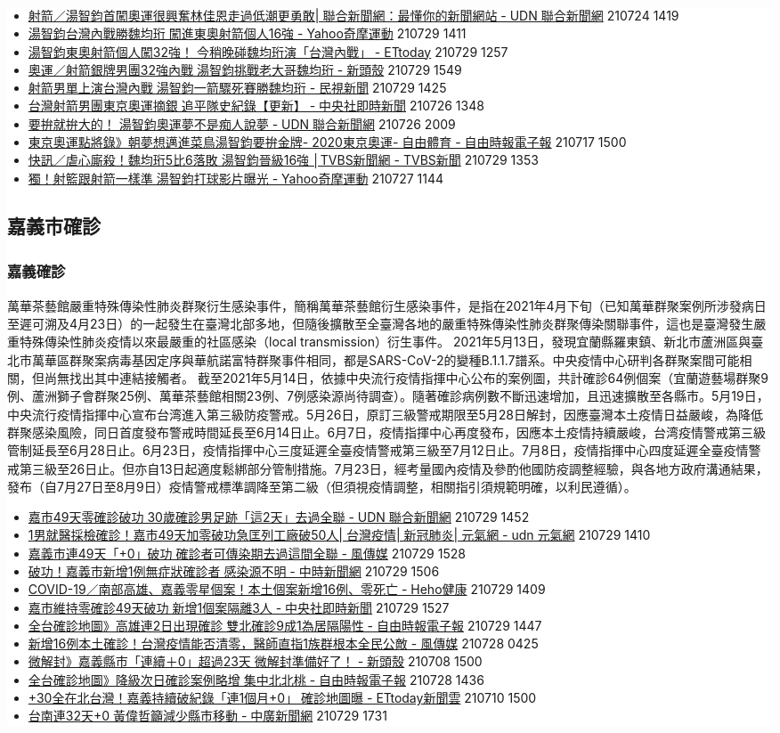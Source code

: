 - [射箭／湯智鈞首闖奧運很興奮林佳恩走過低潮更勇敢| 聯合新聞網：最懂你的新聞網站 - UDN 聯合新聞網](https://udn.com/news/story/122254/5624095 "射箭／湯智鈞首闖奧運很興奮林佳恩走過低潮更勇敢| 聯合新聞網：最懂你的新聞網站 - UDN 聯合新聞網") 210724 1419
- [湯智鈞台灣內戰勝魏均珩 闖進東奧射箭個人16強 - Yahoo奇摩運動](https://tw.sports.yahoo.com/news/%E6%B9%AF%E6%99%BA%E9%88%9E%E5%8F%B0%E7%81%A3%E5%85%A7%E6%88%B0%E5%8B%9D%E9%AD%8F%E5%9D%87%E7%8F%A9-%E9%97%96%E9%80%B2%E6%9D%B1%E5%A5%A7%E5%B0%84%E7%AE%AD%E5%80%8B%E4%BA%BA16%E5%BC%B7-061137252.html?bcmt=1 "湯智鈞台灣內戰勝魏均珩 闖進東奧射箭個人16強 - Yahoo奇摩運動") 210729 1411
- [湯智鈞東奧射箭個人闖32強！ 今稍晚碰魏均珩演「台灣內戰」 - ETtoday](https://sports.ettoday.net/news/2042906?redirect=1 "湯智鈞東奧射箭個人闖32強！ 今稍晚碰魏均珩演「台灣內戰」 - ETtoday") 210729 1257
- [奧運／射箭銀牌男團32強內戰 湯智鈞挑戰老大哥魏均珩 - 新頭殼](https://newtalk.tw/news/view/2021-07-29/612290?ref=topics "奧運／射箭銀牌男團32強內戰 湯智鈞挑戰老大哥魏均珩 - 新頭殼") 210729 1549
- [射箭男單上演台灣內戰 湯智鈞一箭驟死賽勝魏均珩 - 民視新聞](https://www.ftvnews.com.tw/news/detail/2021729A14M1 "射箭男單上演台灣內戰 湯智鈞一箭驟死賽勝魏均珩 - 民視新聞") 210729 1425
- [台灣射箭男團東京奧運摘銀 追平隊史紀錄【更新】 - 中央社即時新聞](https://www.cna.com.tw/news/firstnews/202107265004.aspx "台灣射箭男團東京奧運摘銀 追平隊史紀錄【更新】 - 中央社即時新聞") 210726 1348
- [要拚就拚大的！ 湯智鈞奧運夢不是痴人說夢 - UDN 聯合新聞網](https://udn.com/news/story/122351/5629119?from=udn-ch1_breaknews-1-0-news "要拚就拚大的！ 湯智鈞奧運夢不是痴人說夢 - UDN 聯合新聞網") 210726 2009
- [東京奧運點將錄》朝夢想邁進菜鳥湯智鈞要拚金牌- 2020東京奧運- 自由體育 - 自由時報電子報](https://sports.ltn.com.tw/olympic2020/news/breakingnews/3607068 "東京奧運點將錄》朝夢想邁進菜鳥湯智鈞要拚金牌- 2020東京奧運- 自由體育 - 自由時報電子報") 210717 1500
- [快訊／虐心廝殺！魏均珩5比6落敗 湯智鈞晉級16強 │TVBS新聞網 - TVBS新聞](https://news.tvbs.com.tw/life/1554850 "快訊／虐心廝殺！魏均珩5比6落敗 湯智鈞晉級16強 │TVBS新聞網 - TVBS新聞") 210729 1353
- [獨！射籃跟射箭一樣準 湯智鈞打球影片曝光 - Yahoo奇摩運動](http://tw.sports.yahoo.com/news/%E7%8D%A8-%E5%B0%84%E7%B1%83%E8%B7%9F%E5%B0%84%E7%AE%AD-%E6%A8%A3%E6%BA%96-%E6%B9%AF%E6%99%BA%E9%88%9E%E6%89%93%E7%90%83%E5%BD%B1%E7%89%87%E6%9B%9D%E5%85%89-034412168.html "獨！射籃跟射箭一樣準 湯智鈞打球影片曝光 - Yahoo奇摩運動") 210727 1144

## 嘉義市確診

### 嘉義確診

萬華茶藝館嚴重特殊傳染性肺炎群聚衍生感染事件，簡稱萬華茶藝館衍生感染事件，是指在2021年4月下旬（已知萬華群聚案例所涉發病日至遲可溯及4月23日）的一起發生在臺灣北部多地，但隨後擴散至全臺灣各地的嚴重特殊傳染性肺炎群聚傳染關聯事件，這也是臺灣發生嚴重特殊傳染性肺炎疫情以來最嚴重的社區感染（local transmission）衍生事件。
2021年5月13日，發現宜蘭縣羅東鎮、新北市蘆洲區與臺北市萬華區群聚案病毒基因定序與華航諾富特群聚事件相同，都是SARS-CoV-2的變種B.1.1.7譜系。中央疫情中心研判各群聚案間可能相關，但尚無找出其中連結接觸者。
截至2021年5月14日，依據中央流行疫情指揮中心公布的案例圖，共計確診64例個案（宜蘭遊藝場群聚9例、蘆洲獅子會群聚25例、萬華茶藝館相關23例、7例感染源尚待調查）。隨著確診病例數不斷迅速增加，且迅速擴散至各縣市。5月19日，中央流行疫情指揮中心宣布台湾進入第三級防疫警戒。5月26日，原訂三級警戒期限至5月28日解封，因應臺灣本土疫情日益嚴峻，為降低群聚感染風險，同日首度發布警戒時間延長至6月14日止。6月7日，疫情指揮中心再度發布，因應本土疫情持續嚴峻，台湾疫情警戒第三級管制延長至6月28日止。6月23日，疫情指揮中心三度延遲全臺疫情警戒第三級至7月12日止。7月8日，疫情指揮中心四度延遲全臺疫情警戒第三級至26日止。但亦自13日起適度鬆綁部分管制措施。7月23日，經考量國內疫情及參酌他國防疫調整經驗，與各地方政府溝通結果，發布（自7月27日至8月9日）疫情警戒標準調降至第二級（但須視疫情調整，相關指引須規範明確，以利民遵循）。
- [嘉市49天零確診破功 30歲確診男足跡「這2天」去過全聯 - UDN 聯合新聞網](https://udn.com/news/story/122190/5636250 "嘉市49天零確診破功 30歲確診男足跡「這2天」去過全聯 - UDN 聯合新聞網") 210729 1452
- [1男就醫採檢確診！嘉市49天加零破功急匡列工廠破50人| 台灣疫情| 新冠肺炎| 元氣網 - udn 元氣網](https://health.udn.com/health/story/120950/5636113 "1男就醫採檢確診！嘉市49天加零破功急匡列工廠破50人| 台灣疫情| 新冠肺炎| 元氣網 - udn 元氣網") 210729 1410
- [嘉義市連49天「+0」破功 確診者可傳染期去過這間全聯 - 風傳媒](https://www.storm.mg/article/3846295 "嘉義市連49天「+0」破功 確診者可傳染期去過這間全聯 - 風傳媒") 210729 1528
- [破功！嘉義市新增1例無症狀確診者 感染源不明 - 中時新聞網](https://www.chinatimes.com/realtimenews/20210729003635-260405 "破功！嘉義市新增1例無症狀確診者 感染源不明 - 中時新聞網") 210729 1506
- [COVID-19／南部高雄、嘉義零星個案！本土個案新增16例、零死亡 - Heho健康](https://heho.com.tw/archives/185038 "COVID-19／南部高雄、嘉義零星個案！本土個案新增16例、零死亡 - Heho健康") 210729 1409
- [嘉市維持零確診49天破功 新增1個案隔離3人 - 中央社即時新聞](https://www.cna.com.tw/news/aloc/202107290199.aspx "嘉市維持零確診49天破功 新增1個案隔離3人 - 中央社即時新聞") 210729 1527
- [全台確診地圖》高雄連2日出現確診 雙北確診9成1為居隔陽性 - 自由時報電子報](https://news.ltn.com.tw/news/life/breakingnews/3620559 "全台確診地圖》高雄連2日出現確診 雙北確診9成1為居隔陽性 - 自由時報電子報") 210729 1447
- [新增16例本土確診！台灣疫情能否清零，醫師直指1族群根本全民公敵 - 風傳媒](https://www.storm.mg/lifestyle/3845797 "新增16例本土確診！台灣疫情能否清零，醫師直指1族群根本全民公敵 - 風傳媒") 210728 0425
- [微解封》嘉義縣市「連續＋0」超過23天 微解封準備好了！ - 新頭殼](https://newtalk.tw/news/view/2021-07-08/601348 "微解封》嘉義縣市「連續＋0」超過23天 微解封準備好了！ - 新頭殼") 210708 1500
- [全台確診地圖》降級次日確診案例略增 集中北北桃 - 自由時報電子報](https://news.ltn.com.tw/news/life/breakingnews/3619240 "全台確診地圖》降級次日確診案例略增 集中北北桃 - 自由時報電子報") 210728 1436
- [+30全在北台灣！嘉義持續破紀錄「連1個月+0」 確診地圖曝 - ETtoday新聞雲](https://www.ettoday.net/news/20210710/2027456.htm "+30全在北台灣！嘉義持續破紀錄「連1個月+0」 確診地圖曝 - ETtoday新聞雲") 210710 1500
- [台南連32天+0 黃偉哲籲減少縣市移動 - 中廣新聞網](https://www.bcc.com.tw/newsView.6795470 "台南連32天+0 黃偉哲籲減少縣市移動 - 中廣新聞網") 210729 1731
